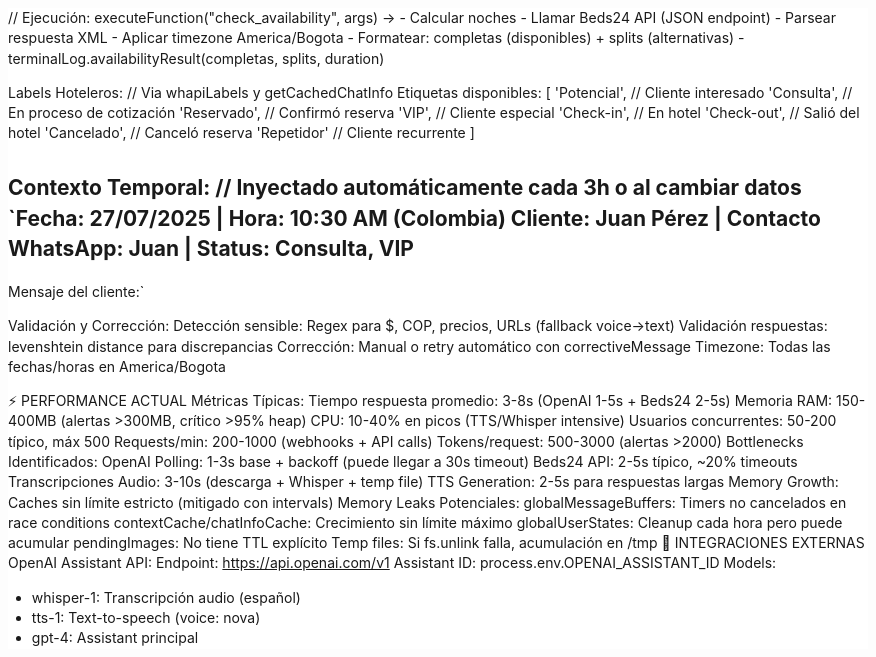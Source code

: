 // Ejecución:
executeFunction("check_availability", args) →
    - Calcular noches
    - Llamar Beds24 API (JSON endpoint)
    - Parsear respuesta XML
    - Aplicar timezone America/Bogota
    - Formatear: completas (disponibles) + splits (alternativas)
    - terminalLog.availabilityResult(completas, splits, duration)


Labels Hoteleros:
// Via whapiLabels y getCachedChatInfo
Etiquetas disponibles: [
    'Potencial',      // Cliente interesado
    'Consulta',       // En proceso de cotización
    'Reservado',      // Confirmó reserva
    'VIP',           // Cliente especial
    'Check-in',      // En hotel
    'Check-out',     // Salió del hotel
    'Cancelado',     // Canceló reserva
    'Repetidor'      // Cliente recurrente
]


Contexto Temporal:
// Inyectado automáticamente cada 3h o al cambiar datos
`Fecha: 27/07/2025 | Hora: 10:30 AM (Colombia)
Cliente: Juan Pérez | Contacto WhatsApp: Juan | Status: Consulta, VIP
---
Mensaje del cliente:`


Validación y Corrección:
Detección sensible: Regex para $, COP, precios, URLs (fallback voice→text)
Validación respuestas: levenshtein distance para discrepancias
Corrección: Manual o retry automático con correctiveMessage
Timezone: Todas las fechas/horas en America/Bogota

⚡ PERFORMANCE ACTUAL
Métricas Típicas:
Tiempo respuesta promedio: 3-8s (OpenAI 1-5s + Beds24 2-5s)
Memoria RAM: 150-400MB (alertas >300MB, crítico >95% heap)
CPU: 10-40% en picos (TTS/Whisper intensive)
Usuarios concurrentes: 50-200 típico, máx 500
Requests/min: 200-1000 (webhooks + API calls)
Tokens/request: 500-3000 (alertas >2000)
Bottlenecks Identificados:
OpenAI Polling: 1-3s base + backoff (puede llegar a 30s timeout)
Beds24 API: 2-5s típico, ~20% timeouts
Transcripciones Audio: 3-10s (descarga + Whisper + temp file)
TTS Generation: 2-5s para respuestas largas
Memory Growth: Caches sin límite estricto (mitigado con intervals)
Memory Leaks Potenciales:
globalMessageBuffers: Timers no cancelados en race conditions
contextCache/chatInfoCache: Crecimiento sin límite máximo
globalUserStates: Cleanup cada hora pero puede acumular
pendingImages: No tiene TTL explícito
Temp files: Si fs.unlink falla, acumulación en /tmp
🔌 INTEGRACIONES EXTERNAS
OpenAI Assistant API:
Endpoint: https://api.openai.com/v1
Assistant ID: process.env.OPENAI_ASSISTANT_ID
Models:
  - whisper-1: Transcripción audio (español)
  - tts-1: Text-to-speech (voice: nova)
  - gpt-4: Assistant principal